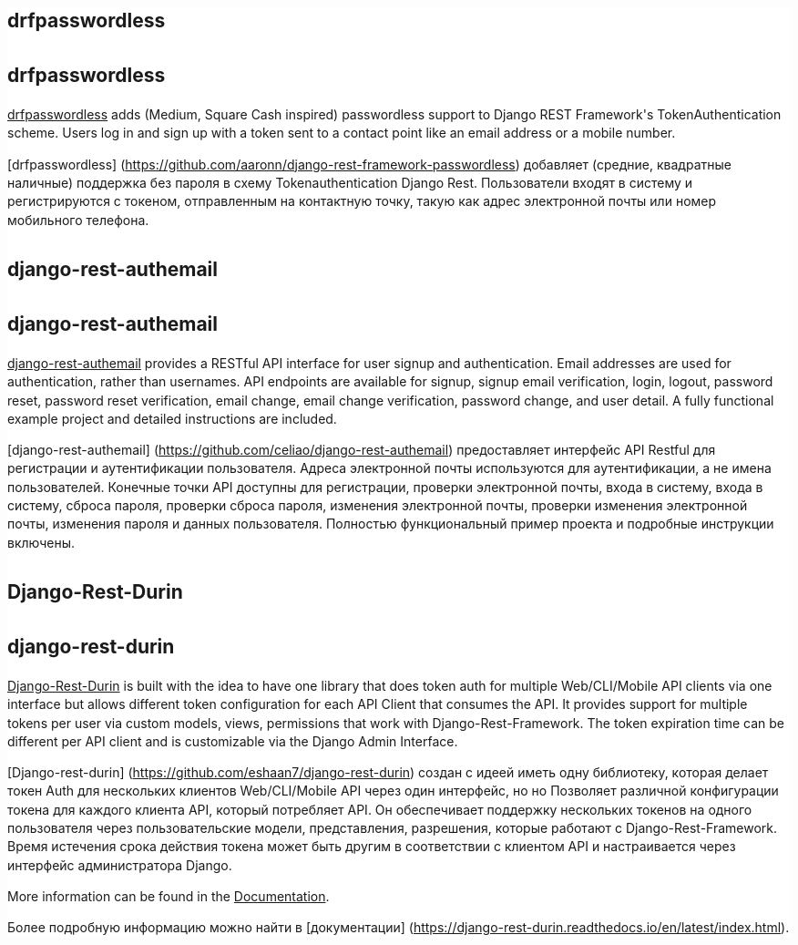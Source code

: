 ## drfpasswordless

## drfpasswordless

[drfpasswordless](https://github.com/aaronn/django-rest-framework-passwordless) adds (Medium, Square Cash inspired) passwordless support to Django REST Framework's TokenAuthentication scheme. Users log in and sign up with a token sent to a contact point like an email address or a mobile number.

[drfpasswordless] (https://github.com/aaronn/django-rest-framework-passwordless) добавляет (средние, квадратные наличные) поддержка без пароля в схему Tokenauthentication Django Rest.
Пользователи входят в систему и регистрируются с токеном, отправленным на контактную точку, такую как адрес электронной почты или номер мобильного телефона.

## django-rest-authemail

## django-rest-authemail

[django-rest-authemail](https://github.com/celiao/django-rest-authemail) provides a RESTful API interface for user signup and authentication. Email addresses are used for authentication, rather than usernames.  API endpoints are available for signup, signup email verification, login, logout, password reset, password reset verification, email change, email change verification, password change, and user detail.  A fully functional example project and detailed instructions are included.

[django-rest-authemail] (https://github.com/celiao/django-rest-authemail) предоставляет интерфейс API Restful для регистрации и аутентификации пользователя.
Адреса электронной почты используются для аутентификации, а не имена пользователей.
Конечные точки API доступны для регистрации, проверки электронной почты, входа в систему, входа в систему, сброса пароля, проверки сброса пароля, изменения электронной почты, проверки изменения электронной почты, изменения пароля и данных пользователя.
Полностью функциональный пример проекта и подробные инструкции включены.

## Django-Rest-Durin

## django-rest-durin

[Django-Rest-Durin](https://github.com/eshaan7/django-rest-durin) is built with the idea to have one library that does token auth for multiple Web/CLI/Mobile API clients via one interface but allows different token configuration for each API Client that consumes the API. It provides support for multiple tokens per user via custom models, views, permissions that work with Django-Rest-Framework. The token expiration time can be different per API client and is customizable via the Django Admin Interface.

[Django-rest-durin] (https://github.com/eshaan7/django-rest-durin) создан с идеей иметь одну библиотеку, которая делает токен Auth для нескольких клиентов Web/CLI/Mobile API через один интерфейс, но но
Позволяет различной конфигурации токена для каждого клиента API, который потребляет API.
Он обеспечивает поддержку нескольких токенов на одного пользователя через пользовательские модели, представления, разрешения, которые работают с Django-Rest-Framework.
Время истечения срока действия токена может быть другим в соответствии с клиентом API и настраивается через интерфейс администратора Django.

More information can be found in the [Documentation](https://django-rest-durin.readthedocs.io/en/latest/index.html).

Более подробную информацию можно найти в [документации] (https://django-rest-durin.readthedocs.io/en/latest/index.html).
